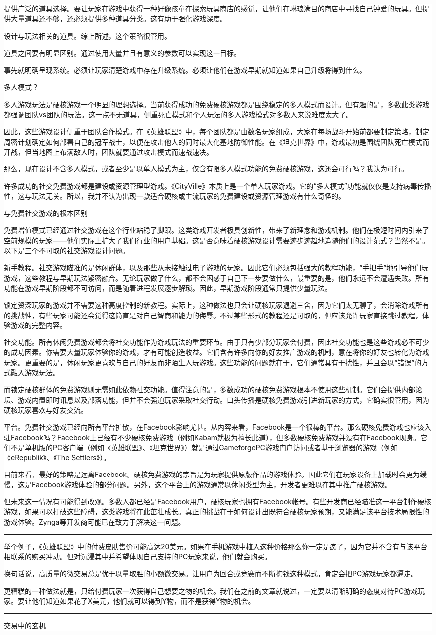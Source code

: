 提供广泛的道具选择。要让玩家在游戏中获得一种好像孩童在探索玩具商店的感觉，让他们在琳琅满目的商店中寻找自己钟爱的玩具。但提供大量道具还不够，还必须提供多种道具分类。这有助于强化游戏深度。

设计与玩法相关的道具。综上所述，这个策略很管用。

道具之间要有明显区别。通过使用大量并且有意义的参数可以实现这一目标。

事先就明确呈现系统。必须让玩家清楚游戏中存在升级系统。必须让他们在游戏早期就知道如果自己升级将得到什么。

多人模式？

多人游戏玩法是硬核游戏一个明显的理想选择。当前获得成功的免费硬核游戏都是围绕稳定的多人模式而设计。但有趣的是，多数此类游戏都强调团队vs团队的玩法。这一点不无道具，侧重死亡模式和个人玩法的多人游戏模式对多数人来说难度太大了。

因此，这些游戏设计侧重于团队合作模式。在《英雄联盟》中，每个团队都是由数名玩家组成，大家在每场战斗开始前都要制定策略，制定周密计划确定如何部署自己的冠军战士，以便在攻击他人的同时最大化基地防御性能。在《坦克世界》中，游戏最初是围绕团队死亡模式而开战，但当地图上布满敌人时，团队就要通过攻击模式而速战速决。

那么，现在设计不含多人模式，或者至少是以单人模式为主，仅含有限多人模式功能的免费硬核游戏，这还会可行吗？我认为可行。

许多成功的社交免费游戏都是建设或资源管理型游戏。《CityVille》本质上是一个单人玩家游戏。它的“多人模式”功能就仅仅是支持病毒传播性，这与玩法无关。所以，我并不认为出现一款适合硬核或主流玩家的免费建设或资源管理游戏有什么奇怪的。

与免费社交游戏的根本区别

免费增值模式已经通过社交游戏在这个行业站稳了脚跟。这类游戏开发者极具创新性，带来了新理念和游戏机制。他们在极短时间内引来了空前规模的玩家——他们实际上扩大了我们行业的用户基础。这是否意味着硬核游戏设计需要迹步迹趋地追随他们的设计范式？当然不是。以下是三个不可取的社交游戏设计问题。

新手教程。社交游戏瞄准的是休闲群体，以及那些从未接触过电子游戏的玩家。因此它们必须包括强大的教程功能，“手把手”地引导他们玩游戏，这些教程与早期玩法紧密融合。无论玩家做了什么，都不会困惑于自己下一步要做什么，最重要的是，他们永远不会遭遇失败。所有功能在游戏早期阶段都不可访问，而是随着进程发展逐步解琐。因此，早期游戏阶段通常只提供少量玩法。

锁定资深玩家的游戏并不需要这种高度控制的新教程。实际上，这种做法也只会让硬核玩家退避三舍，因为它们太无聊了，会消除游戏所有的挑战性，有些玩家可能还会觉得这简直是对自己智商和能力的侮辱。不过某些形式的教程还是可取的，但应该允许玩家直接跳过教程，体验游戏的完整内容。

社交功能。所有休闲免费游戏都会将社交功能作为游戏玩法的重要环节。由于只有少部分玩家会付费，因此社交功能也是这些游戏必不可少的成功因素。你需要大量玩家体验你的游戏，才有可能创造收益。它们含有许多向你的好友推广游戏的机制，意在将你的好友也转化为游戏玩家。更重要的是，休闲玩家更喜欢与自己的好友而非陌生人玩游戏。这些功能的问题就在于，它们通常具有干扰性，并且会以“错误”的方式融入游戏玩法。

而锁定硬核群体的免费游戏则无需如此依赖社交功能。值得注意的是，多数成功的硬核免费游戏根本不使用这些机制。它们会提供内部论坛、游戏内置即时讯息以及部落功能，但并不会强迫玩家采取社交行动。口头传播是硬核免费游戏引进新玩家的方式，它确实很管用，因为硬核玩家喜欢与好友交流。

平台。免费社交游戏已经向所有平台扩散，在Facebook影响尤甚。从内容来看，Facebook是一个很棒的平台。那么硬核免费游戏也应该入驻Facebook吗？Facebook上已经有不少硬核免费游戏（例如Kabam就极为擅长此道），但多数硬核免费游戏并没有在Facebook现身。它们不是单机版的PC客户端（例如《英雄联盟》、《坦克世界》）就是通过GameforgePC游戏门户访问或者基于浏览器的游戏（例如《eRepublik》、《The Settlers》）。

目前来看，最好的策略是远离Facebook。硬核免费游戏的宗旨是为玩家提供原版作品的游戏体验。因此它们在玩家设备上加载时会更为缓慢，这是Facebook游戏体验的部分问题。另外，这个平台上的游戏通常以休闲类型为主，开发者更难以在其中推广硬核游戏。

但未来这一情况有可能得到改观。多数人都已经是Facebook用户，硬核玩家也拥有Facebook帐号。有些开发商已经瞄准这一平台制作硬核游戏，如果可以打破这些障碍，这类游戏将在此茁壮成长。真正的挑战在于如何设计出既符合硬核玩家预期，又能满足该平台技术局限性的游戏体验。Zynga等开发商可能已在致力于解决这一问题。

---

举个例子，《英雄联盟》中的付费皮肤售价可能高达20美元。如果在手机游戏中植入这种价格那么你一定是疯了，因为它并不含有与该平台相联系的购买冲动。但对沉浸其中并希望体现自己支持的PC玩家来说，他们就会购买。

换句话说，高质量的微交易总是优于以量取胜的小额微交易。让用户为回合或竞赛而不断掏钱这种模式，肯定会把PC游戏玩家都逼走。

更糟糕的一种做法就是，只给付费玩家一次获得自己想要之物的机会。我们在之前的文章就说过，一定要以清晰明确的态度对待PC游戏玩家。要让他们知道如果花了X美元，他们就可以得到Y物，而不是获得Y物的机会。

---

交易中的玄机
